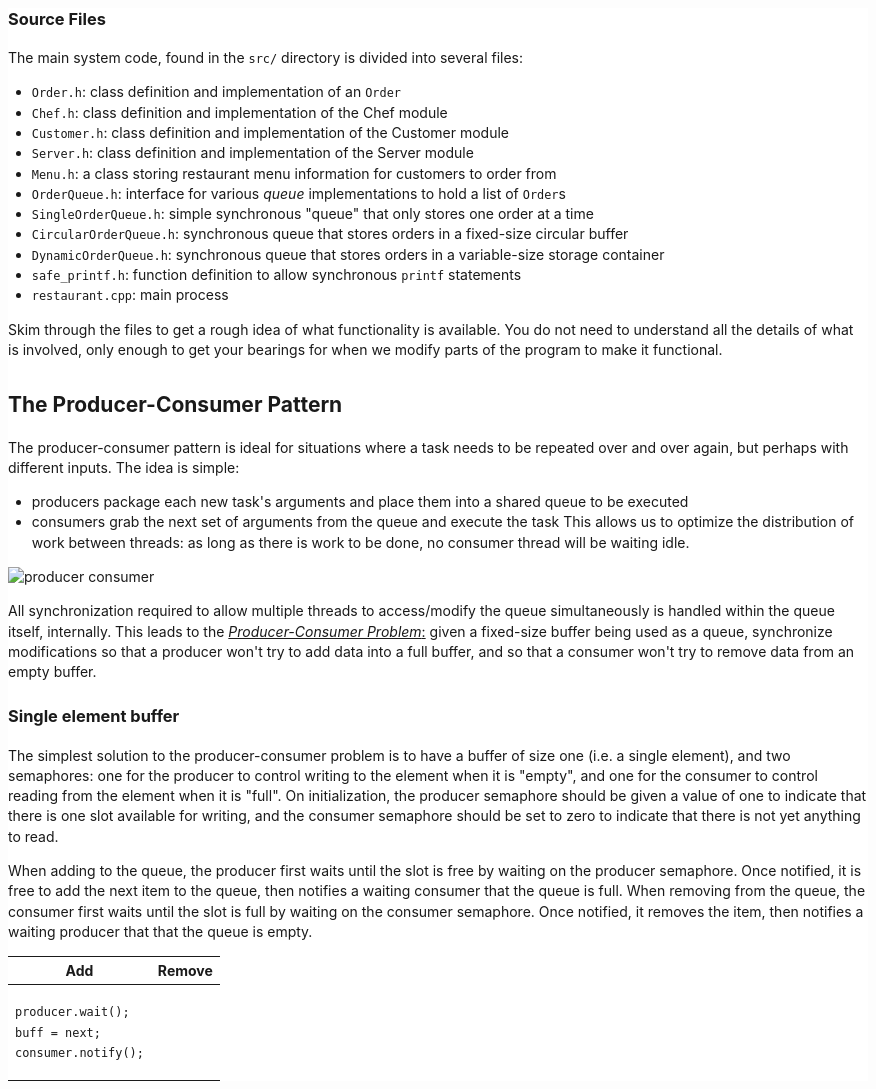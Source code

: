 ### Source Files

The main system code, found in the `src/` directory is divided into several files:
- `Order.h`: class definition and implementation of an `Order`
- `Chef.h`: class definition and implementation of the Chef module
- `Customer.h`: class definition and implementation of the Customer module
- `Server.h`: class definition and implementation of the Server module
- `Menu.h`: a class storing restaurant menu information for customers to order from
- `OrderQueue.h`: interface for various *queue* implementations to hold a list of `Order`s
- `SingleOrderQueue.h`: simple synchronous "queue" that only stores one order at a time
- `CircularOrderQueue.h`: synchronous queue that stores orders in a fixed-size circular buffer
- `DynamicOrderQueue.h`: synchronous queue that stores orders in a variable-size storage container
- `safe_printf.h`: function definition to allow synchronous `printf` statements
- `restaurant.cpp`: main process

Skim through the files to get a rough idea of what functionality is available.  You do not need to understand all the details of what is involved, only enough to get your bearings for when we modify parts of the program to make it functional.

## The Producer-Consumer Pattern

The producer-consumer pattern is ideal for situations where a task needs to be repeated over and over again, but perhaps with different inputs.  The idea is simple:
- producers package each new task's arguments and place them into a shared queue to be executed
- consumers grab the next set of arguments from the queue and execute the task
This allows us to optimize the distribution of work between threads: as long as there is work to be done, no consumer thread will be waiting idle.

![producer consumer]({{site.url}}/assets/labs/producer/producer_consumer.png)

All synchronization required to allow multiple threads to access/modify the queue simultaneously is handled within the queue itself, internally.  This leads to the [*Producer-Consumer Problem*:](https://en.wikipedia.org/wiki/Producer%E2%80%93consumer_problem) given a fixed-size buffer being used as a queue, synchronize modifications so that a producer won't try to add data into a full buffer, and so that a consumer won't try to remove data from an empty buffer.

### Single element buffer

The simplest solution to the producer-consumer problem is to have a buffer of size one (i.e. a single element), and two semaphores: one for the producer to control writing to the element when it is "empty", and one for the consumer to control reading from the element when it is "full".  On initialization, the producer semaphore should be given a value of one to indicate that there is one slot available for writing, and the consumer semaphore should be set to zero to indicate that there is not yet anything to read.

When adding to the queue, the producer first waits until the slot is free by waiting on the producer semaphore.  Once notified, it is free to add the next item to the queue, then notifies a waiting consumer that the queue is full.  When removing from the queue, the consumer first waits until the slot is full by waiting on the consumer semaphore.  Once notified, it removes the item, then notifies a waiting producer that that the queue is empty.
<table>
  <thead style="text-align: center;">
    <tr><th>Add</th><th>Remove</th></tr>
  </thead>
  <tbody>
    <tr>
      <td>
        <div class="highlighter-rouge">
          <pre class="highlight"><code>producer.wait();
buff = next;
consumer.notify();</code></pre>
        </div>
      </td>
      <td>